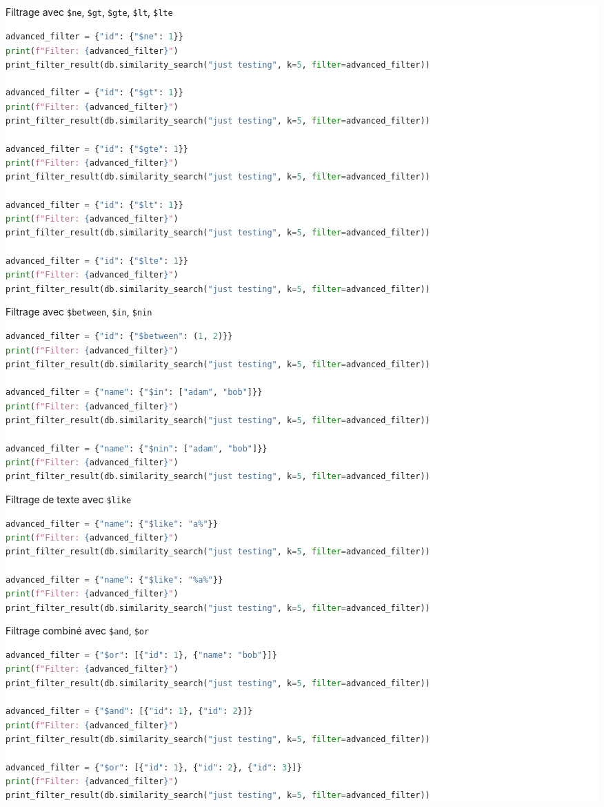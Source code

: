 
Filtrage avec `$ne`, `$gt`, `$gte`, `$lt`, `$lte`

```python
advanced_filter = {"id": {"$ne": 1}}
print(f"Filter: {advanced_filter}")
print_filter_result(db.similarity_search("just testing", k=5, filter=advanced_filter))

advanced_filter = {"id": {"$gt": 1}}
print(f"Filter: {advanced_filter}")
print_filter_result(db.similarity_search("just testing", k=5, filter=advanced_filter))

advanced_filter = {"id": {"$gte": 1}}
print(f"Filter: {advanced_filter}")
print_filter_result(db.similarity_search("just testing", k=5, filter=advanced_filter))

advanced_filter = {"id": {"$lt": 1}}
print(f"Filter: {advanced_filter}")
print_filter_result(db.similarity_search("just testing", k=5, filter=advanced_filter))

advanced_filter = {"id": {"$lte": 1}}
print(f"Filter: {advanced_filter}")
print_filter_result(db.similarity_search("just testing", k=5, filter=advanced_filter))
```

Filtrage avec `$between`, `$in`, `$nin`

```python
advanced_filter = {"id": {"$between": (1, 2)}}
print(f"Filter: {advanced_filter}")
print_filter_result(db.similarity_search("just testing", k=5, filter=advanced_filter))

advanced_filter = {"name": {"$in": ["adam", "bob"]}}
print(f"Filter: {advanced_filter}")
print_filter_result(db.similarity_search("just testing", k=5, filter=advanced_filter))

advanced_filter = {"name": {"$nin": ["adam", "bob"]}}
print(f"Filter: {advanced_filter}")
print_filter_result(db.similarity_search("just testing", k=5, filter=advanced_filter))
```

Filtrage de texte avec `$like`

```python
advanced_filter = {"name": {"$like": "a%"}}
print(f"Filter: {advanced_filter}")
print_filter_result(db.similarity_search("just testing", k=5, filter=advanced_filter))

advanced_filter = {"name": {"$like": "%a%"}}
print(f"Filter: {advanced_filter}")
print_filter_result(db.similarity_search("just testing", k=5, filter=advanced_filter))
```

Filtrage combiné avec `$and`, `$or`

```python
advanced_filter = {"$or": [{"id": 1}, {"name": "bob"}]}
print(f"Filter: {advanced_filter}")
print_filter_result(db.similarity_search("just testing", k=5, filter=advanced_filter))

advanced_filter = {"$and": [{"id": 1}, {"id": 2}]}
print(f"Filter: {advanced_filter}")
print_filter_result(db.similarity_search("just testing", k=5, filter=advanced_filter))

advanced_filter = {"$or": [{"id": 1}, {"id": 2}, {"id": 3}]}
print(f"Filter: {advanced_filter}")
print_filter_result(db.similarity_search("just testing", k=5, filter=advanced_filter))
```
